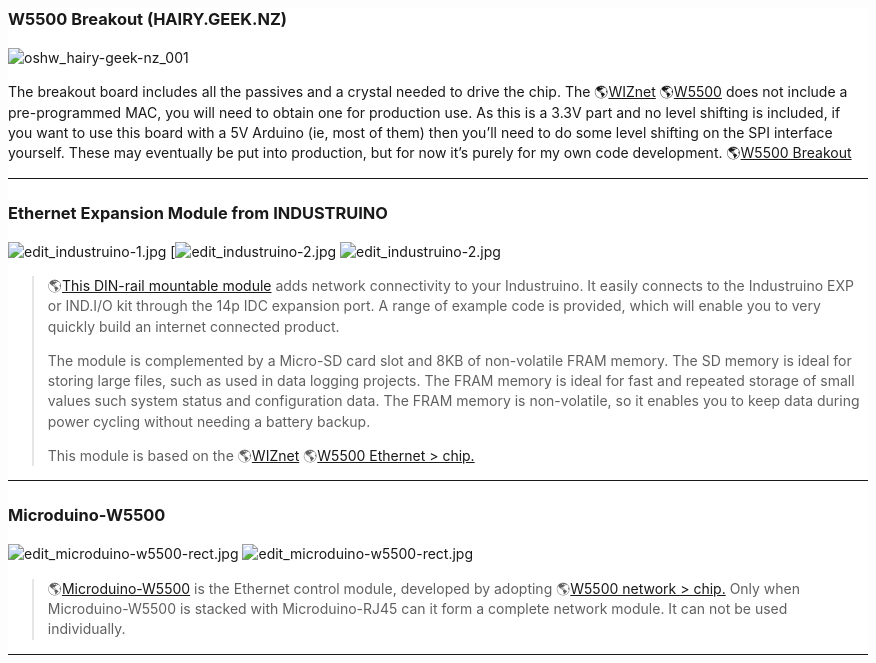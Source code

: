 ### W5500 Breakout (HAIRY.GEEK.NZ)

![oshw\_hairy-geek-nz\_001](/img/var_products/third_party/hairy-gook-nz_top.png)

The breakout board includes all the passives and a crystal needed to drive the chip. The 🌎[WIZnet](http://www.wiznet.co.kr/sub_modules/en/) 🌎[W5500](../Product/Chip/Ethernet/W5500/Overview.md) does not include a pre-programmed MAC, you will need to obtain one for production use. As this is a 3.3V part and no level shifting is included, if you want to use this board with a 5V Arduino (ie, most of them) then you’ll need to do some level shifting on the SPI interface yourself.
These may eventually be put into production, but for now it’s purely for my own code development.
🌎[W5500 Breakout](http://hairy.geek.nz/projects/w5500-breakout/)

-----

### Ethernet Expansion Module from INDUSTRUINO

![edit\_industruino-1.jpg](/img/var_products/third_party/edit_industruino-1.jpg)
[![edit\_industruino-2.jpg](/img/var_products/third_party/edit_industruino-2.jpg)
![edit\_industruino-2.jpg](/img/var_products/third_party/edit_industruino-3.jpg)
> 🌎[This DIN-rail mountable
> module](http://www.industruino.com/products/industruino/industruino-ethernet-module.html)
> adds network connectivity to your Industruino. It easily connects to
> the Industruino EXP or IND.I/O kit through the 14p IDC expansion port.
> A range of example code is provided, which will enable you to very
> quickly build an internet connected product.
> 
> The module is complemented by a Micro-SD card slot and 8KB of
> non-volatile FRAM memory. The SD memory is ideal for storing large
> files, such as used in data logging projects. The FRAM memory is ideal
> for fast and repeated storage of small values such system status and
> configuration data. The FRAM memory is non-volatile, so it enables you
> to keep data during power cycling without needing a battery backup.
> 
> This module is based on the
> 🌎[WIZnet](http://www.wiznet.co.kr/sub_modules/en/) 🌎[W5500 Ethernet > chip.](../Product/Chip/Ethernet/W5500/Overview.md)

-----
### Microduino-W5500

![edit\_microduino-w5500-rect.jpg](/img/var_products/third_party/edit_microduino-w5500-rect.jpg)
![edit\_microduino-w5500-rect.jpg](/img/var_products/third_party/edit_microduino-w5500-rect.jpg)

> 🌎[Microduino-W5500](http://www.microduino.cc/w5500) is the Ethernet
> control module, developed by adopting 🌎[W5500 network > chip.](../Product/Chip/Ethernet/W5500/Overview.md) Only
> when Microduino-W5500 is stacked with Microduino-RJ45 can it form a
> complete network module. It can not be used individually.

-----
